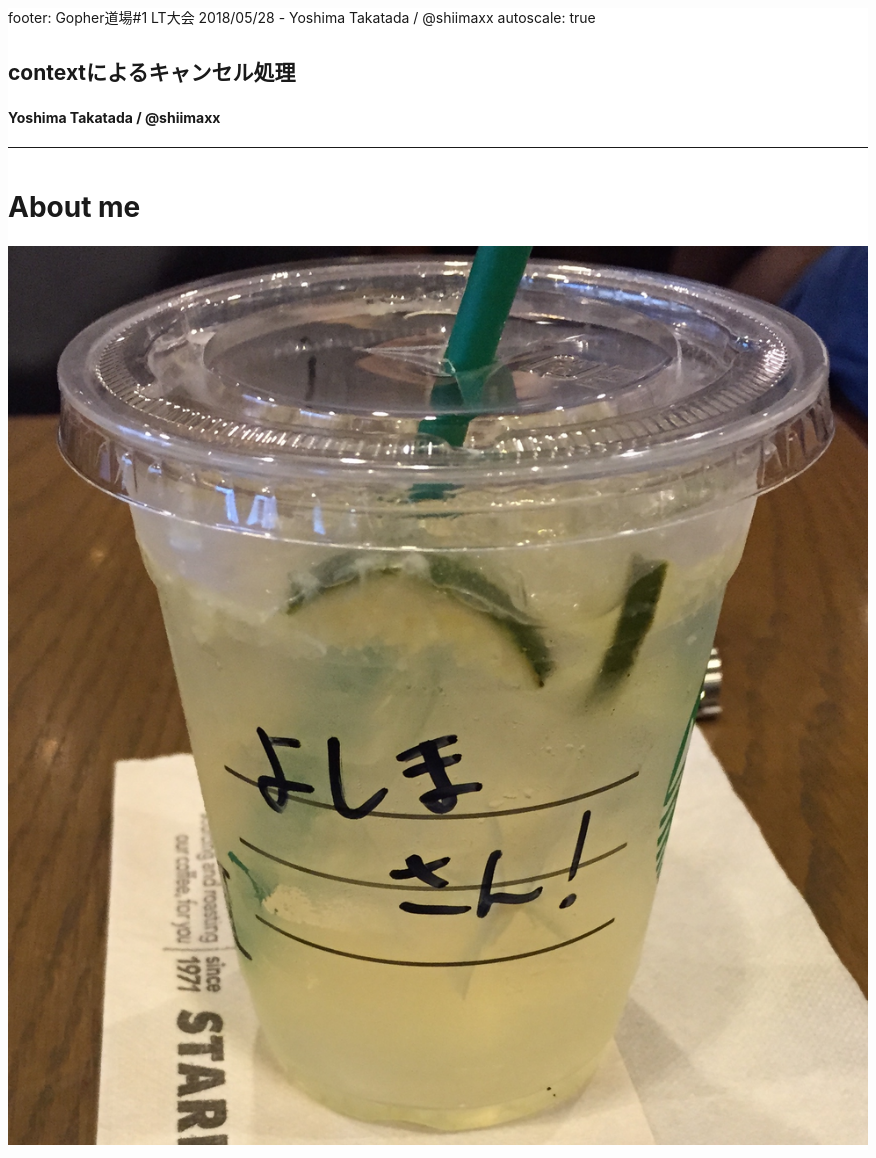 footer: Gopher道場#1 LT大会 2018/05/28 - Yoshima Takatada / @shiimaxx
autoscale: true

## contextによるキャンセル処理

#### Yoshima Takatada / @shiimaxx

---

# About me

![20% left](images/icon.jpg)
